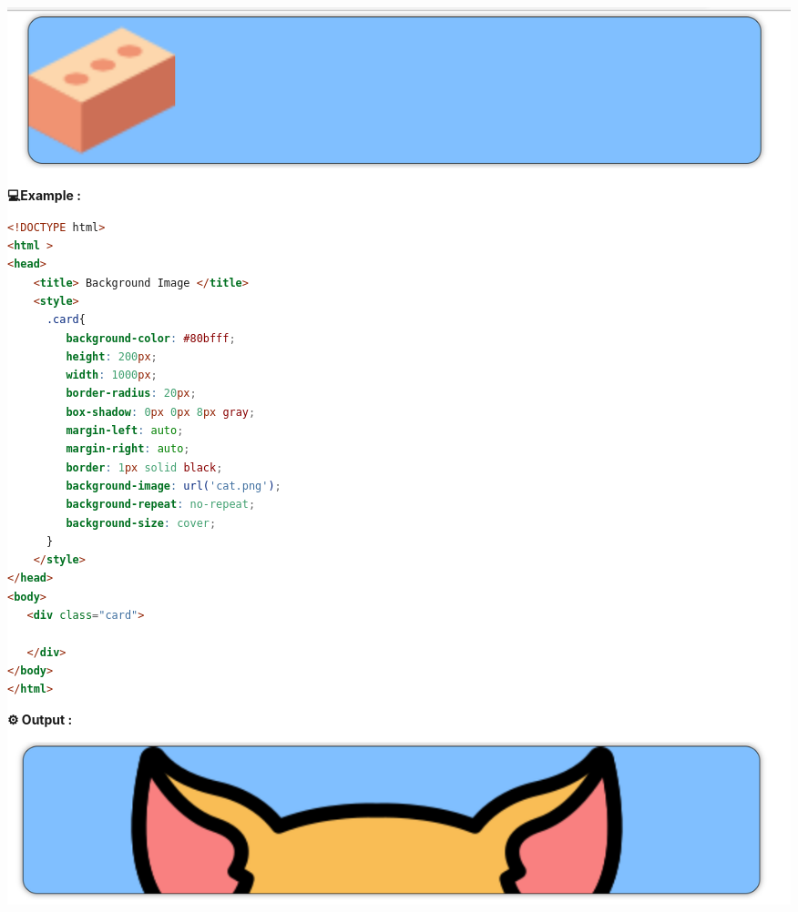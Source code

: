![Output](output-10.png)

**💻Example :**
```html
<!DOCTYPE html>
<html >
<head>
    <title> Background Image </title>
    <style> 
      .card{
         background-color: #80bfff;
         height: 200px;
         width: 1000px;
         border-radius: 20px;
         box-shadow: 0px 0px 8px gray;
         margin-left: auto;
         margin-right: auto;
         border: 1px solid black;
         background-image: url('cat.png');
         background-repeat: no-repeat;
         background-size: cover;
      }
    </style>
</head>
<body> 
   <div class="card">
      
   </div>
</body>
</html>

```
**⚙️ Output :**

![Output](output-11.png)
